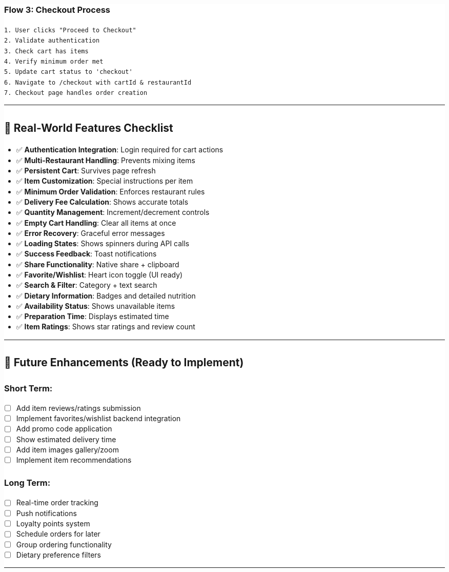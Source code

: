 ### Flow 3: Checkout Process
```
1. User clicks "Proceed to Checkout"
2. Validate authentication
3. Check cart has items
4. Verify minimum order met
5. Update cart status to 'checkout'
6. Navigate to /checkout with cartId & restaurantId
7. Checkout page handles order creation
```

---

## 🎯 Real-World Features Checklist

- ✅ **Authentication Integration**: Login required for cart actions
- ✅ **Multi-Restaurant Handling**: Prevents mixing items
- ✅ **Persistent Cart**: Survives page refresh
- ✅ **Item Customization**: Special instructions per item
- ✅ **Minimum Order Validation**: Enforces restaurant rules
- ✅ **Delivery Fee Calculation**: Shows accurate totals
- ✅ **Quantity Management**: Increment/decrement controls
- ✅ **Empty Cart Handling**: Clear all items at once
- ✅ **Error Recovery**: Graceful error messages
- ✅ **Loading States**: Shows spinners during API calls
- ✅ **Success Feedback**: Toast notifications
- ✅ **Share Functionality**: Native share + clipboard
- ✅ **Favorite/Wishlist**: Heart icon toggle (UI ready)
- ✅ **Search & Filter**: Category + text search
- ✅ **Dietary Information**: Badges and detailed nutrition
- ✅ **Availability Status**: Shows unavailable items
- ✅ **Preparation Time**: Displays estimated time
- ✅ **Item Ratings**: Shows star ratings and review count

---

## 🔮 Future Enhancements (Ready to Implement)

### Short Term:
- [ ] Add item reviews/ratings submission
- [ ] Implement favorites/wishlist backend integration
- [ ] Add promo code application
- [ ] Show estimated delivery time
- [ ] Add item images gallery/zoom
- [ ] Implement item recommendations

### Long Term:
- [ ] Real-time order tracking
- [ ] Push notifications
- [ ] Loyalty points system
- [ ] Schedule orders for later
- [ ] Group ordering functionality
- [ ] Dietary preference filters

---